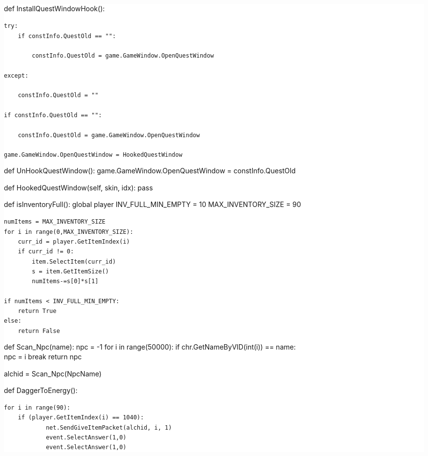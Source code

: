 def InstallQuestWindowHook():

	try:
		if constInfo.QuestOld == "":

			constInfo.QuestOld = game.GameWindow.OpenQuestWindow

	except:

		constInfo.QuestOld = ""
	
	if constInfo.QuestOld == "":

		constInfo.QuestOld = game.GameWindow.OpenQuestWindow

	game.GameWindow.OpenQuestWindow = HookedQuestWindow

def UnHookQuestWindow():
	game.GameWindow.OpenQuestWindow = constInfo.QuestOld

def HookedQuestWindow(self, skin, idx):
	pass

def isInventoryFull():
    global player
    INV_FULL_MIN_EMPTY = 10
    MAX_INVENTORY_SIZE = 90

    numItems = MAX_INVENTORY_SIZE
    for i in range(0,MAX_INVENTORY_SIZE):
        curr_id = player.GetItemIndex(i)
        if curr_id != 0:
            item.SelectItem(curr_id)
            s = item.GetItemSize()
            numItems-=s[0]*s[1]

    if numItems < INV_FULL_MIN_EMPTY:
        return True
    else:
        return False

def Scan_Npc(name):
	npc = -1
	for i in range(50000):
		if chr.GetNameByVID(int(i)) == name:	
			npc = i
			break
	return npc

alchid = Scan_Npc(NpcName)

def DaggerToEnergy():
    
	for i in range(90):	
		if (player.GetItemIndex(i) == 1040):
				net.SendGiveItemPacket(alchid, i, 1) 
				event.SelectAnswer(1,0)
				event.SelectAnswer(1,0)
